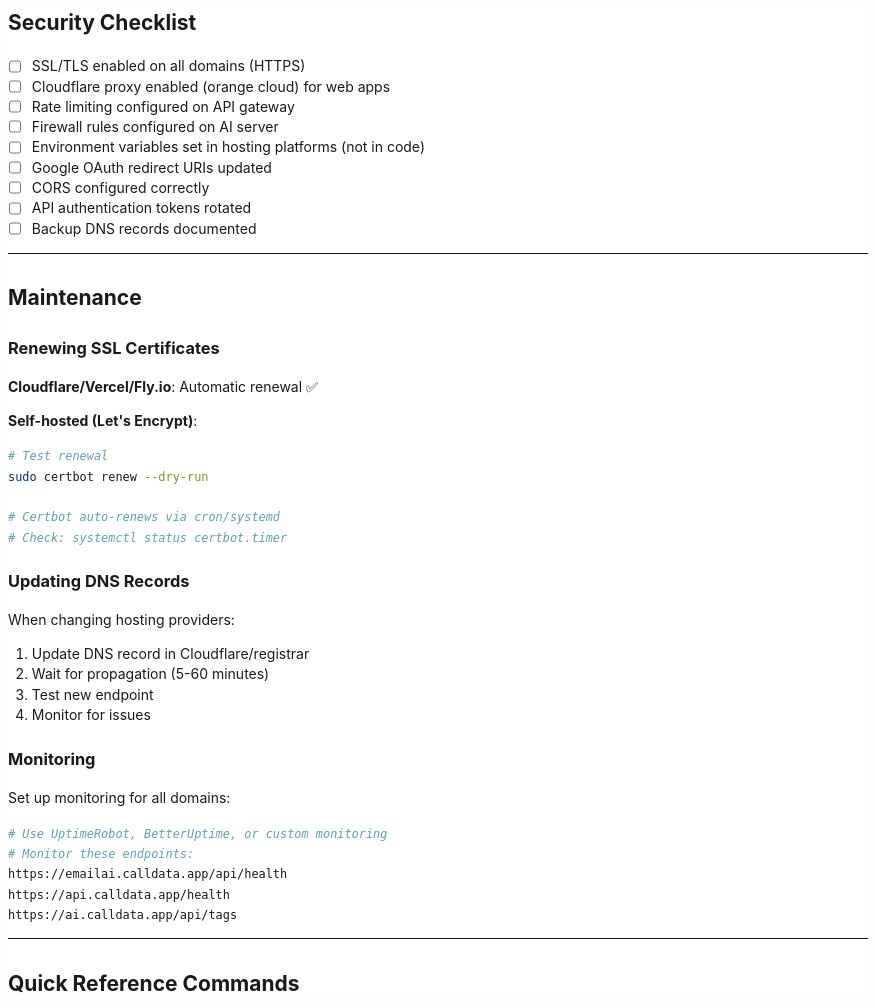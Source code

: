 
## Security Checklist

- [ ] SSL/TLS enabled on all domains (HTTPS)
- [ ] Cloudflare proxy enabled (orange cloud) for web apps
- [ ] Rate limiting configured on API gateway
- [ ] Firewall rules configured on AI server
- [ ] Environment variables set in hosting platforms (not in code)
- [ ] Google OAuth redirect URIs updated
- [ ] CORS configured correctly
- [ ] API authentication tokens rotated
- [ ] Backup DNS records documented

---

## Maintenance

### **Renewing SSL Certificates**

**Cloudflare/Vercel/Fly.io**: Automatic renewal ✅

**Self-hosted (Let's Encrypt)**:
```bash
# Test renewal
sudo certbot renew --dry-run

# Certbot auto-renews via cron/systemd
# Check: systemctl status certbot.timer
```

### **Updating DNS Records**

When changing hosting providers:

1. Update DNS record in Cloudflare/registrar
2. Wait for propagation (5-60 minutes)
3. Test new endpoint
4. Monitor for issues

### **Monitoring**

Set up monitoring for all domains:

```bash
# Use UptimeRobot, BetterUptime, or custom monitoring
# Monitor these endpoints:
https://emailai.calldata.app/api/health
https://api.calldata.app/health
https://ai.calldata.app/api/tags
```

---

## Quick Reference Commands
